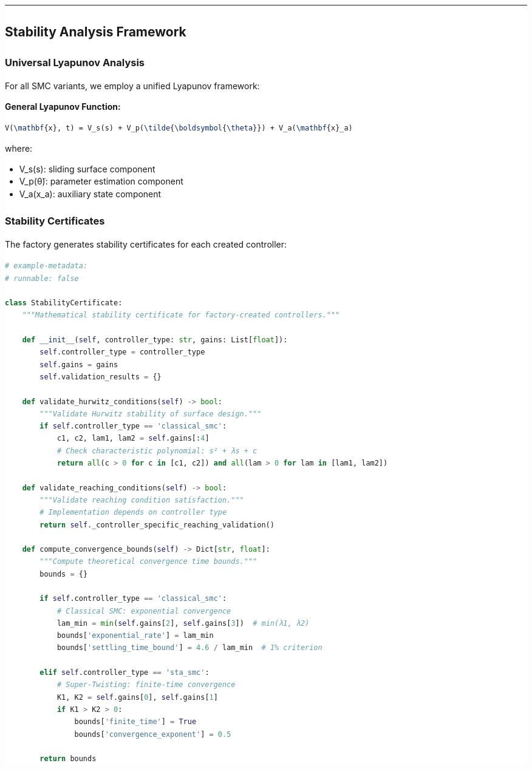 
---

## Stability Analysis Framework

### Universal Lyapunov Analysis

For all SMC variants, we employ a unified Lyapunov framework:

**General Lyapunov Function:**
```latex
V(\mathbf{x}, t) = V_s(s) + V_p(\tilde{\boldsymbol{\theta}}) + V_a(\mathbf{x}_a)
```

where:
- V_s(s): sliding surface component
- V_p(θ̃): parameter estimation component
- V_a(x_a): auxiliary state component

### Stability Certificates

The factory generates stability certificates for each created controller:

```python
# example-metadata:
# runnable: false

class StabilityCertificate:
    """Mathematical stability certificate for factory-created controllers."""

    def __init__(self, controller_type: str, gains: List[float]):
        self.controller_type = controller_type
        self.gains = gains
        self.validation_results = {}

    def validate_hurwitz_conditions(self) -> bool:
        """Validate Hurwitz stability of surface design."""
        if self.controller_type == 'classical_smc':
            c1, c2, lam1, lam2 = self.gains[:4]
            # Check characteristic polynomial: s² + λs + c
            return all(c > 0 for c in [c1, c2]) and all(lam > 0 for lam in [lam1, lam2])

    def validate_reaching_conditions(self) -> bool:
        """Validate reaching condition satisfaction."""
        # Implementation depends on controller type
        return self._controller_specific_reaching_validation()

    def compute_convergence_bounds(self) -> Dict[str, float]:
        """Compute theoretical convergence time bounds."""
        bounds = {}

        if self.controller_type == 'classical_smc':
            # Classical SMC: exponential convergence
            lam_min = min(self.gains[2], self.gains[3])  # min(λ1, λ2)
            bounds['exponential_rate'] = lam_min
            bounds['settling_time_bound'] = 4.6 / lam_min  # 1% criterion

        elif self.controller_type == 'sta_smc':
            # Super-Twisting: finite-time convergence
            K1, K2 = self.gains[0], self.gains[1]
            if K1 > K2 > 0:
                bounds['finite_time'] = True
                bounds['convergence_exponent'] = 0.5

        return bounds
```